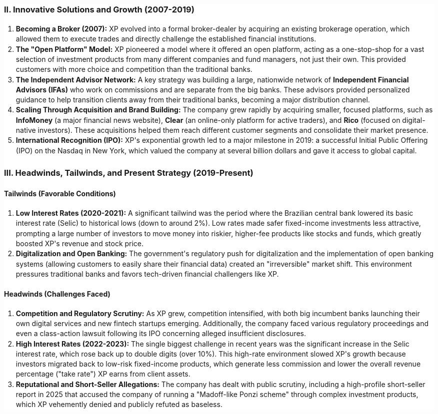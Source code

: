 ### II. Innovative Solutions and Growth (2007-2019)

1.  **Becoming a Broker (2007):** XP evolved into a formal broker-dealer by acquiring an existing brokerage operation, which allowed them to execute trades and directly challenge the established financial institutions.
2.  **The "Open Platform" Model:** XP pioneered a model where it offered an open platform, acting as a one-stop-shop for a vast selection of investment products from many different companies and fund managers, not just their own. This provided customers with more choice and competition than the traditional banks.
3.  **The Independent Advisor Network:** A key strategy was building a large, nationwide network of **Independent Financial Advisors (IFAs)** who work on commissions and are separate from the big banks. These advisors provided personalized guidance to help transition clients away from their traditional banks, becoming a major distribution channel.
4.  **Scaling Through Acquisition and Brand Building:** The company grew rapidly by acquiring smaller, focused platforms, such as **InfoMoney** (a major financial news website), **Clear** (an online-only platform for active traders), and **Rico** (focused on digital-native investors). These acquisitions helped them reach different customer segments and consolidate their market presence.
5.  **International Recognition (IPO):** XP's exponential growth led to a major milestone in 2019: a successful Initial Public Offering (IPO) on the Nasdaq in New York, which valued the company at several billion dollars and gave it access to global capital.

### III. Headwinds, Tailwinds, and Present Strategy (2019-Present)

#### **Tailwinds (Favorable Conditions)**

1.  **Low Interest Rates (2020-2021):** A significant tailwind was the period where the Brazilian central bank lowered its basic interest rate (Selic) to historical lows (down to around 2%). Low rates made safer fixed-income investments less attractive, prompting a large number of investors to move money into riskier, higher-fee products like stocks and funds, which greatly boosted XP's revenue and stock price.
2.  **Digitalization and Open Banking:** The government's regulatory push for digitalization and the implementation of open banking systems (allowing customers to easily share their financial data) created an "irreversible" market shift. This environment pressures traditional banks and favors tech-driven financial challengers like XP.

#### **Headwinds (Challenges Faced)**

1.  **Competition and Regulatory Scrutiny:** As XP grew, competition intensified, with both big incumbent banks launching their own digital services and new fintech startups emerging. Additionally, the company faced various regulatory proceedings and even a class-action lawsuit following its IPO concerning alleged insufficient disclosures.
2.  **High Interest Rates (2022-2023):** The single biggest challenge in recent years was the significant increase in the Selic interest rate, which rose back up to double digits (over 10%). This high-rate environment slowed XP's growth because investors migrated back to low-risk fixed-income products, which generate less commission and lower the overall revenue percentage ("take rate") XP earns from client assets.
3.  **Reputational and Short-Seller Allegations:** The company has dealt with public scrutiny, including a high-profile short-seller report in 2025 that accused the company of running a "Madoff-like Ponzi scheme" through complex investment products, which XP vehemently denied and publicly refuted as baseless.
